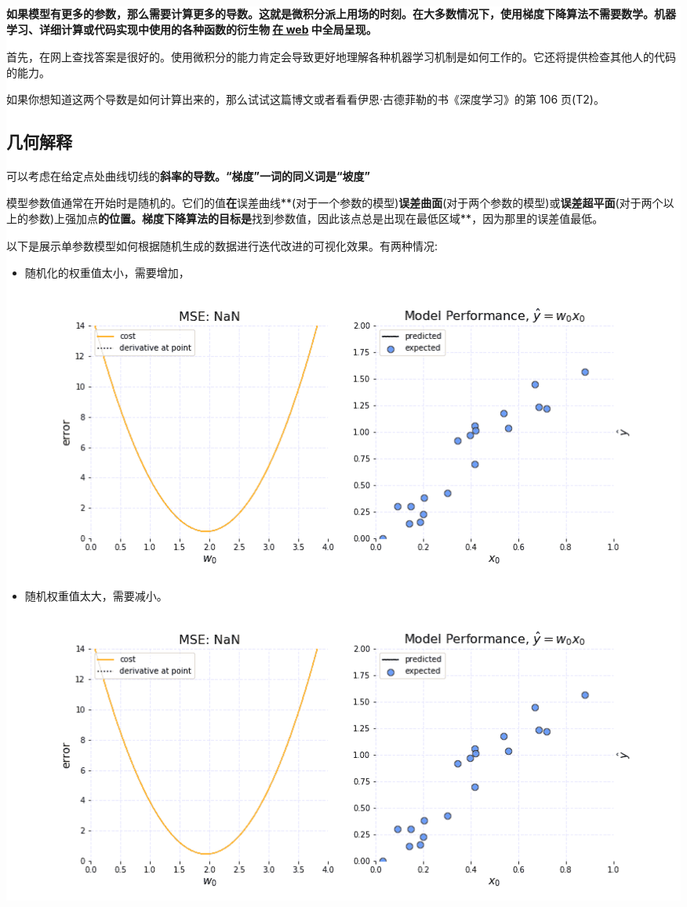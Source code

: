 **如果模型有更多的参数，那么需要计算更多的导数。这就是微积分派上用场的时刻。在大多数情况下，使用梯度下降算法不需要数学。**机器学习、详细计算或代码实现中使用的各种函数的衍生物** [**在 web**](https://en.wikipedia.org/wiki/Activation_function) **中全局呈现。****

首先，在网上查找答案是很好的。使用微积分的能力肯定会导致更好地理解各种机器学习机制是如何工作的。它还将提供检查其他人的代码的能力。

如果你想知道这两个导数是如何计算出来的，那么试试这篇博文或者看看伊恩·古德菲勒的书《深度学习》的第 106 页(T2)。

## 几何解释

可以考虑在给定点处曲线切线的**斜率的导数。“梯度”一词的同义词是“坡度”**

模型参数值通常在开始时是随机的。它们的值**在**误差曲线**(对于一个参数的模型)**误差曲面**(对于两个参数的模型)或**误差超平面**(对于两个以上的参数)上强加点**的位置。梯度下降算法的目标是**找到参数值，因此该点总是出现在最低区域**，因为那里的误差值最低。

以下是展示单参数模型如何根据随机生成的数据进行迭代改进的可视化效果。有两种情况:

*   随机化的权重值太小，需要增加，

![](img/45422d5b73a326c3e24eb91026a0dd93.png)

*   随机权重值太大，需要减小。

![](img/7e61f15f05e5d80c21a3b8fa30dee7e8.png)
